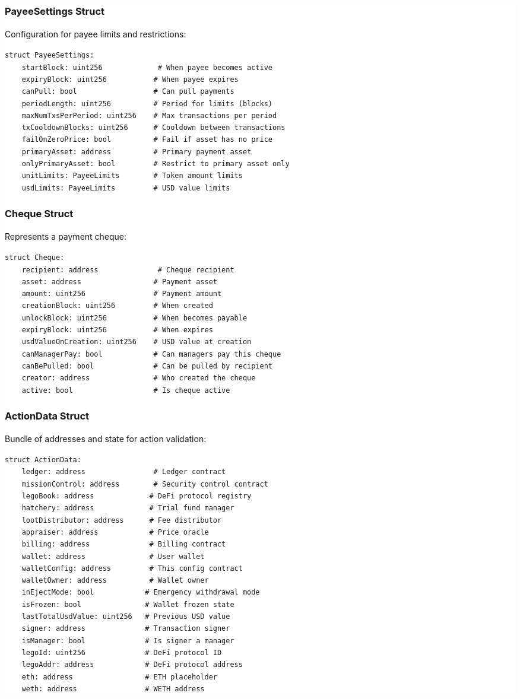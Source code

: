 ### PayeeSettings Struct
Configuration for payee limits and restrictions:
```vyper
struct PayeeSettings:
    startBlock: uint256             # When payee becomes active
    expiryBlock: uint256           # When payee expires
    canPull: bool                  # Can pull payments
    periodLength: uint256          # Period for limits (blocks)
    maxNumTxsPerPeriod: uint256    # Max transactions per period
    txCooldownBlocks: uint256      # Cooldown between transactions
    failOnZeroPrice: bool          # Fail if asset has no price
    primaryAsset: address          # Primary payment asset
    onlyPrimaryAsset: bool         # Restrict to primary asset only
    unitLimits: PayeeLimits        # Token amount limits
    usdLimits: PayeeLimits         # USD value limits
```

### Cheque Struct
Represents a payment cheque:
```vyper
struct Cheque:
    recipient: address              # Cheque recipient
    asset: address                 # Payment asset
    amount: uint256                # Payment amount
    creationBlock: uint256         # When created
    unlockBlock: uint256           # When becomes payable
    expiryBlock: uint256           # When expires
    usdValueOnCreation: uint256    # USD value at creation
    canManagerPay: bool            # Can managers pay this cheque
    canBePulled: bool              # Can be pulled by recipient
    creator: address               # Who created the cheque
    active: bool                   # Is cheque active
```

### ActionData Struct
Bundle of addresses and state for action validation:
```vyper
struct ActionData:
    ledger: address                # Ledger contract
    missionControl: address        # Security control contract
    legoBook: address             # DeFi protocol registry
    hatchery: address             # Trial fund manager
    lootDistributor: address      # Fee distributor
    appraiser: address            # Price oracle
    billing: address              # Billing contract
    wallet: address               # User wallet
    walletConfig: address         # This config contract
    walletOwner: address          # Wallet owner
    inEjectMode: bool            # Emergency withdrawal mode
    isFrozen: bool               # Wallet frozen state
    lastTotalUsdValue: uint256   # Previous USD value
    signer: address              # Transaction signer
    isManager: bool              # Is signer a manager
    legoId: uint256              # DeFi protocol ID
    legoAddr: address            # DeFi protocol address
    eth: address                 # ETH placeholder
    weth: address                # WETH address
```
